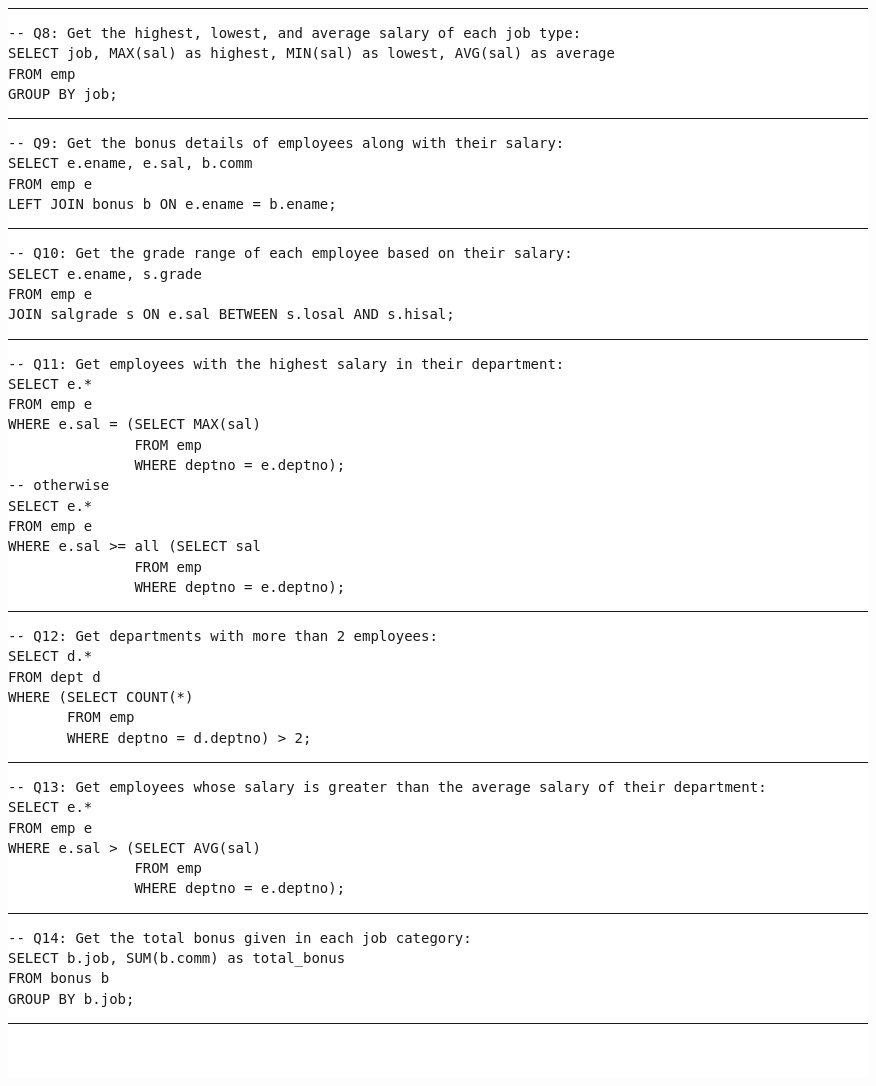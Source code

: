 </pre>
<hr>
<pre>
-- Q8: Get the highest, lowest, and average salary of each job type:
SELECT job, MAX(sal) as highest, MIN(sal) as lowest, AVG(sal) as average 
FROM emp
GROUP BY job;
</pre>
<hr>
<pre>
-- Q9: Get the bonus details of employees along with their salary:
SELECT e.ename, e.sal, b.comm 
FROM emp e
LEFT JOIN bonus b ON e.ename = b.ename;
</pre>
<hr>
<pre>
-- Q10: Get the grade range of each employee based on their salary:
SELECT e.ename, s.grade
FROM emp e
JOIN salgrade s ON e.sal BETWEEN s.losal AND s.hisal;
</pre>
<hr>
<pre>
-- Q11: Get employees with the highest salary in their department:
SELECT e.* 
FROM emp e
WHERE e.sal = (SELECT MAX(sal) 
               FROM emp 
               WHERE deptno = e.deptno);
-- otherwise
SELECT e.* 
FROM emp e
WHERE e.sal >= all (SELECT sal
               FROM emp 
               WHERE deptno = e.deptno);
</pre>
<hr>
<pre>
-- Q12: Get departments with more than 2 employees:
SELECT d.*
FROM dept d 
WHERE (SELECT COUNT(*) 
       FROM emp 
       WHERE deptno = d.deptno) > 2;
</pre>
<hr>
<pre>
-- Q13: Get employees whose salary is greater than the average salary of their department:
SELECT e.*
FROM emp e
WHERE e.sal > (SELECT AVG(sal)
               FROM emp 
               WHERE deptno = e.deptno);
</pre>
<hr>
<pre>
-- Q14: Get the total bonus given in each job category:
SELECT b.job, SUM(b.comm) as total_bonus 
FROM bonus b
GROUP BY b.job;
</pre>
<hr>
<pre>